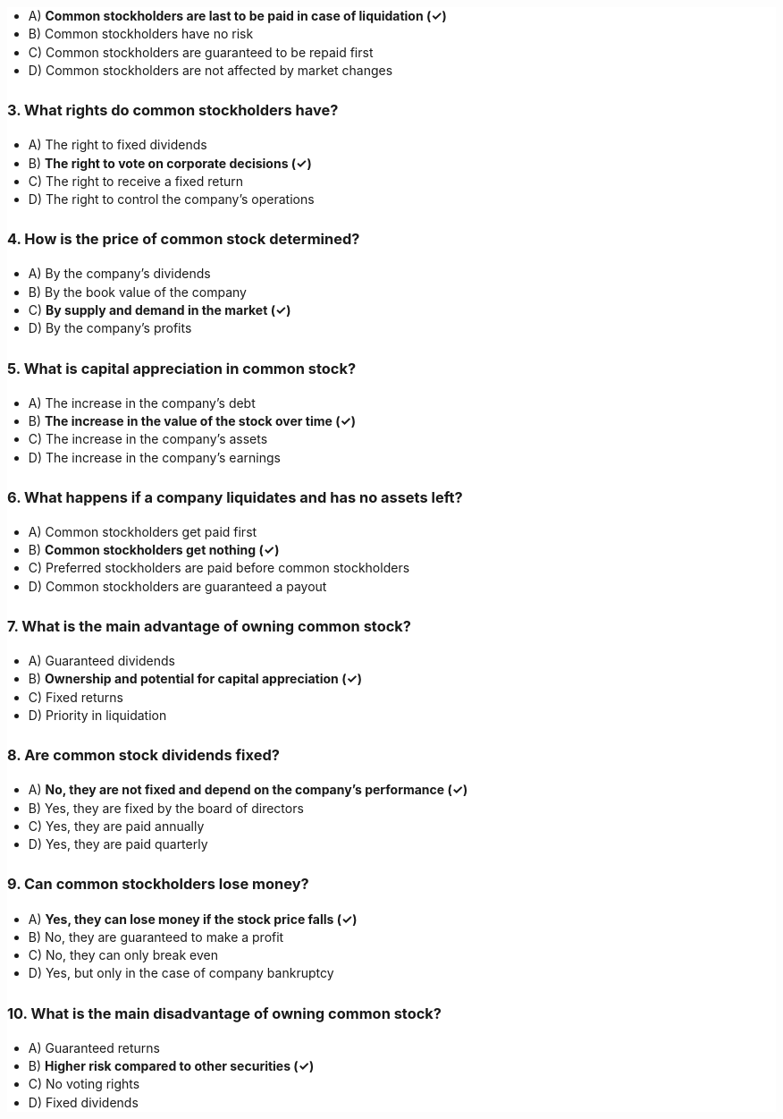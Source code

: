 - A) **Common stockholders are last to be paid in case of liquidation (✓)**
- B) Common stockholders have no risk
- C) Common stockholders are guaranteed to be repaid first
- D) Common stockholders are not affected by market changes

### 3. What rights do common stockholders have?

- A) The right to fixed dividends
- B) **The right to vote on corporate decisions (✓)**
- C) The right to receive a fixed return
- D) The right to control the company’s operations

### 4. How is the price of common stock determined?

- A) By the company’s dividends
- B) By the book value of the company
- C) **By supply and demand in the market (✓)**
- D) By the company’s profits

### 5. What is capital appreciation in common stock?

- A) The increase in the company’s debt
- B) **The increase in the value of the stock over time (✓)**
- C) The increase in the company’s assets
- D) The increase in the company’s earnings

### 6. What happens if a company liquidates and has no assets left?

- A) Common stockholders get paid first
- B) **Common stockholders get nothing (✓)**
- C) Preferred stockholders are paid before common stockholders
- D) Common stockholders are guaranteed a payout

### 7. What is the main advantage of owning common stock?

- A) Guaranteed dividends
- B) **Ownership and potential for capital appreciation (✓)**
- C) Fixed returns
- D) Priority in liquidation

### 8. Are common stock dividends fixed?

- A) **No, they are not fixed and depend on the company’s performance (✓)**
- B) Yes, they are fixed by the board of directors
- C) Yes, they are paid annually
- D) Yes, they are paid quarterly

### 9. Can common stockholders lose money?

- A) **Yes, they can lose money if the stock price falls (✓)**
- B) No, they are guaranteed to make a profit
- C) No, they can only break even
- D) Yes, but only in the case of company bankruptcy

### 10. What is the main disadvantage of owning common stock?

- A) Guaranteed returns
- B) **Higher risk compared to other securities (✓)**
- C) No voting rights
- D) Fixed dividends

